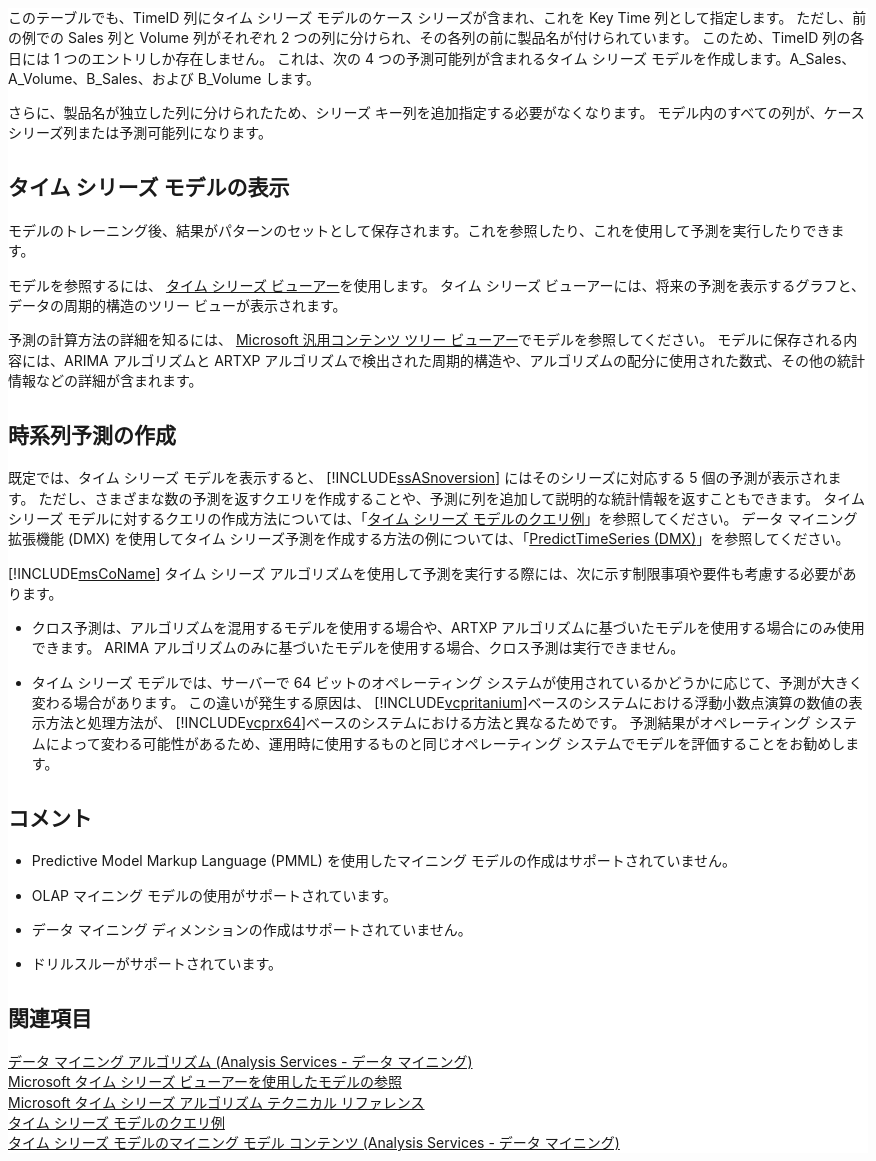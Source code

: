  このテーブルでも、TimeID 列にタイム シリーズ モデルのケース シリーズが含まれ、これを Key Time 列として指定します。 ただし、前の例での Sales 列と Volume 列がそれぞれ 2 つの列に分けられ、その各列の前に製品名が付けられています。 このため、TimeID 列の各日には 1 つのエントリしか存在しません。 これは、次の 4 つの予測可能列が含まれるタイム シリーズ モデルを作成します。A_Sales、A_Volume、B_Sales、および B_Volume します。  
  
 さらに、製品名が独立した列に分けられたため、シリーズ キー列を追加指定する必要がなくなります。 モデル内のすべての列が、ケース シリーズ列または予測可能列になります。  
  
## <a name="viewing-a-time-series-model"></a>タイム シリーズ モデルの表示  
 モデルのトレーニング後、結果がパターンのセットとして保存されます。これを参照したり、これを使用して予測を実行したりできます。  
  
 モデルを参照するには、 [タイム シリーズ ビューアー](browse-a-model-using-the-microsoft-time-series-viewer.md)を使用します。 タイム シリーズ ビューアーには、将来の予測を表示するグラフと、データの周期的構造のツリー ビューが表示されます。  
  
 予測の計算方法の詳細を知るには、 [Microsoft 汎用コンテンツ ツリー ビューアー](browse-a-model-using-the-microsoft-generic-content-tree-viewer.md)でモデルを参照してください。 モデルに保存される内容には、ARIMA アルゴリズムと ARTXP アルゴリズムで検出された周期的構造や、アルゴリズムの配分に使用された数式、その他の統計情報などの詳細が含まれます。  
  
## <a name="creating-time-series-predictions"></a>時系列予測の作成  
 既定では、タイム シリーズ モデルを表示すると、 [!INCLUDE[ssASnoversion](../../includes/ssasnoversion-md.md)] にはそのシリーズに対応する 5 個の予測が表示されます。 ただし、さまざまな数の予測を返すクエリを作成することや、予測に列を追加して説明的な統計情報を返すこともできます。 タイム シリーズ モデルに対するクエリの作成方法については、「[タイム シリーズ モデルのクエリ例](time-series-model-query-examples.md)」を参照してください。 データ マイニング拡張機能 (DMX) を使用してタイム シリーズ予測を作成する方法の例については、「[PredictTimeSeries (DMX)](/sql/dmx/predicttimeseries-dmx)」を参照してください。  
  
 [!INCLUDE[msCoName](../../includes/msconame-md.md)] タイム シリーズ アルゴリズムを使用して予測を実行する際には、次に示す制限事項や要件も考慮する必要があります。  
  
-   クロス予測は、アルゴリズムを混用するモデルを使用する場合や、ARTXP アルゴリズムに基づいたモデルを使用する場合にのみ使用できます。 ARIMA アルゴリズムのみに基づいたモデルを使用する場合、クロス予測は実行できません。  
  
-   タイム シリーズ モデルでは、サーバーで 64 ビットのオペレーティング システムが使用されているかどうかに応じて、予測が大きく変わる場合があります。 この違いが発生する原因は、 [!INCLUDE[vcpritanium](../../includes/vcpritanium-md.md)]ベースのシステムにおける浮動小数点演算の数値の表示方法と処理方法が、 [!INCLUDE[vcprx64](../../includes/vcprx64-md.md)]ベースのシステムにおける方法と異なるためです。 予測結果がオペレーティング システムによって変わる可能性があるため、運用時に使用するものと同じオペレーティング システムでモデルを評価することをお勧めします。  
  
## <a name="remarks"></a>コメント  
  
-   Predictive Model Markup Language (PMML) を使用したマイニング モデルの作成はサポートされていません。  
  
-   OLAP マイニング モデルの使用がサポートされています。  
  
-   データ マイニング ディメンションの作成はサポートされていません。  
  
-   ドリルスルーがサポートされています。  
  
## <a name="see-also"></a>関連項目  
 [データ マイニング アルゴリズム &#40;Analysis Services - データ マイニング&#41;](data-mining-algorithms-analysis-services-data-mining.md)   
 [Microsoft タイム シリーズ ビューアーを使用したモデルの参照](browse-a-model-using-the-microsoft-time-series-viewer.md)   
 [Microsoft タイム シリーズ アルゴリズム テクニカル リファレンス](microsoft-time-series-algorithm-technical-reference.md)   
 [タイム シリーズ モデルのクエリ例](time-series-model-query-examples.md)   
 [タイム シリーズ モデルのマイニング モデル コンテンツ (Analysis Services - データ マイニング)](mining-model-content-for-time-series-models-analysis-services-data-mining.md)  
  
  
